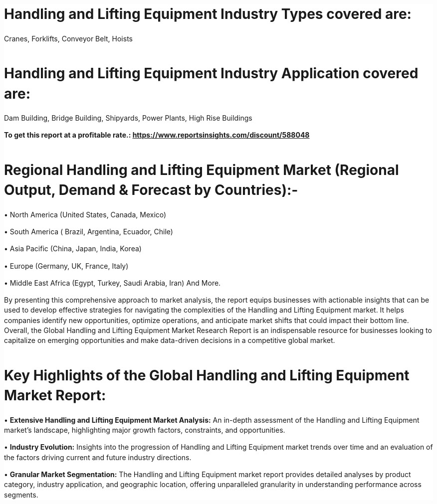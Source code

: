 </tr>
</table>

# <strong>Handling and Lifting Equipment Industry Types covered are:</strong>

Cranes, Forklifts, Conveyor Belt, Hoists

# <strong>Handling and Lifting Equipment Industry Application covered are:</strong>

Dam Building, Bridge Building, Shipyards, Power Plants, High Rise Buildings

<strong>To get this report at a profitable rate.: <a href=https://www.reportsinsights.com/discount/588048>https://www.reportsinsights.com/discount/588048</a></strong></font>

# <strong>Regional Handling and Lifting Equipment Market (Regional Output, Demand &amp; Forecast by Countries):-</strong>

• North America (United States, Canada, Mexico)

• South America ( Brazil, Argentina, Ecuador, Chile)

• Asia Pacific (China, Japan, India, Korea)

• Europe (Germany, UK, France, Italy)

• Middle East Africa (Egypt, Turkey, Saudi Arabia, Iran) And More.

By presenting this comprehensive approach to market analysis, the report equips businesses with actionable insights that can be used to develop effective strategies for navigating the complexities of the Handling and Lifting Equipment market. It helps companies identify new opportunities, optimize operations, and anticipate market shifts that could impact their bottom line. Overall, the Global Handling and Lifting Equipment Market Research Report is an indispensable resource for businesses looking to capitalize on emerging opportunities and make data-driven decisions in a competitive global market.

# <strong>Key Highlights of the Global Handling and Lifting Equipment Market Report:</strong>

• <strong>Extensive Handling and Lifting Equipment Market Analysis:</strong> An in-depth assessment of the Handling and Lifting Equipment market’s landscape, highlighting major growth factors, constraints, and opportunities.

• <strong>Industry Evolution:</strong> Insights into the progression of Handling and Lifting Equipment market trends over time and an evaluation of the factors driving current and future industry directions.

• <strong>Granular Market Segmentation:</strong> The Handling and Lifting Equipment market report provides detailed analyses by product category, industry application, and geographic location, offering unparalleled granularity in understanding performance across segments.
